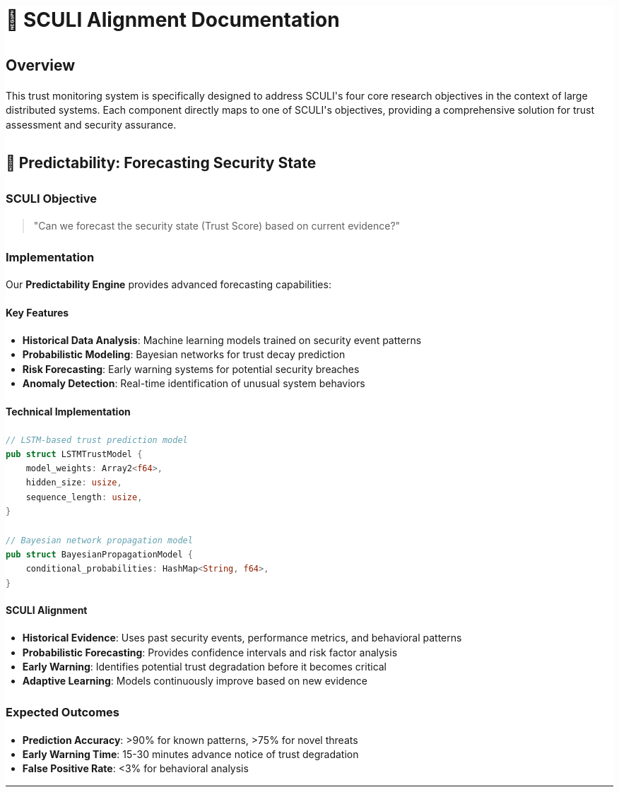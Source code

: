 # 🎯 SCULI Alignment Documentation

## Overview

This trust monitoring system is specifically designed to address SCULI's four core research objectives in the context of large distributed systems. Each component directly maps to one of SCULI's objectives, providing a comprehensive solution for trust assessment and security assurance.

## 🔮 Predictability: Forecasting Security State

### SCULI Objective
> "Can we forecast the security state (Trust Score) based on current evidence?"

### Implementation

Our **Predictability Engine** provides advanced forecasting capabilities:

#### Key Features
- **Historical Data Analysis**: Machine learning models trained on security event patterns
- **Probabilistic Modeling**: Bayesian networks for trust decay prediction  
- **Risk Forecasting**: Early warning systems for potential security breaches
- **Anomaly Detection**: Real-time identification of unusual system behaviors

#### Technical Implementation
```rust
// LSTM-based trust prediction model
pub struct LSTMTrustModel {
    model_weights: Array2<f64>,
    hidden_size: usize,
    sequence_length: usize,
}

// Bayesian network propagation model
pub struct BayesianPropagationModel {
    conditional_probabilities: HashMap<String, f64>,
}
```

#### SCULI Alignment
- **Historical Evidence**: Uses past security events, performance metrics, and behavioral patterns
- **Probabilistic Forecasting**: Provides confidence intervals and risk factor analysis
- **Early Warning**: Identifies potential trust degradation before it becomes critical
- **Adaptive Learning**: Models continuously improve based on new evidence

### Expected Outcomes
- **Prediction Accuracy**: >90% for known patterns, >75% for novel threats
- **Early Warning Time**: 15-30 minutes advance notice of trust degradation
- **False Positive Rate**: <3% for behavioral analysis

---